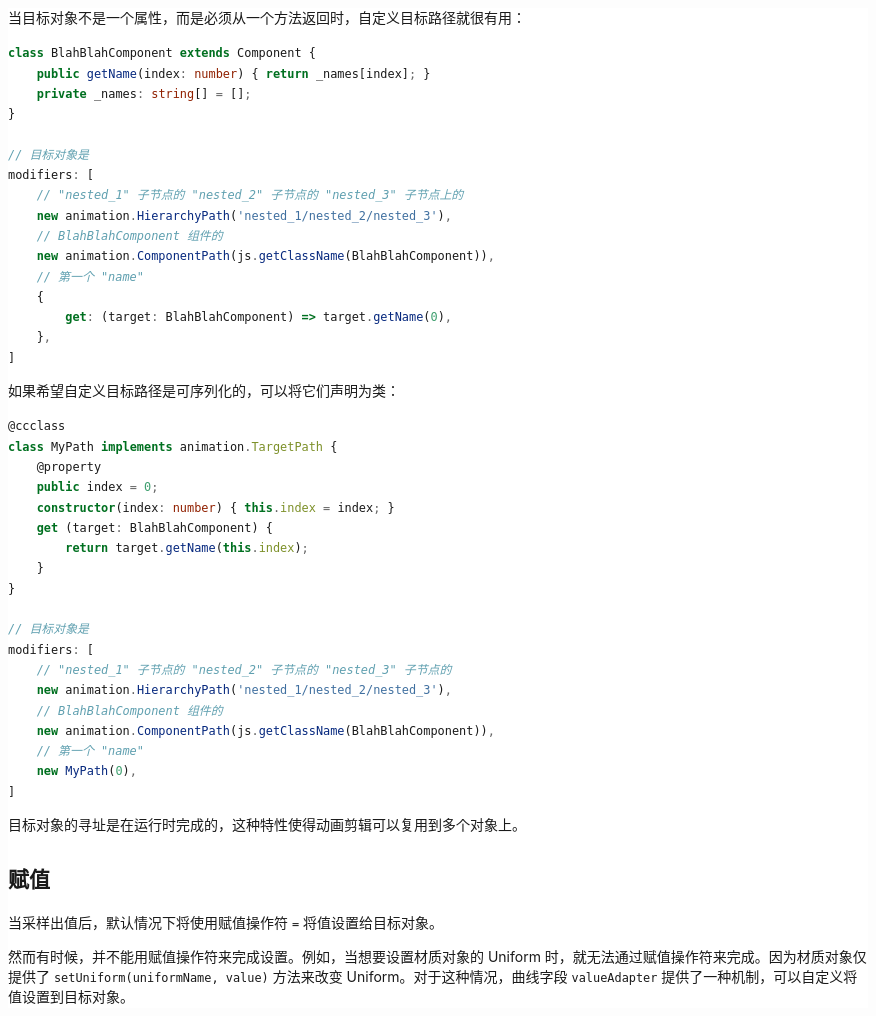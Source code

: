 当目标对象不是一个属性，而是必须从一个方法返回时，自定义目标路径就很有用：

```ts
class BlahBlahComponent extends Component {
    public getName(index: number) { return _names[index]; }
    private _names: string[] = [];
}

// 目标对象是
modifiers: [
    // "nested_1" 子节点的 "nested_2" 子节点的 "nested_3" 子节点上的
    new animation.HierarchyPath('nested_1/nested_2/nested_3'),
    // BlahBlahComponent 组件的
    new animation.ComponentPath(js.getClassName(BlahBlahComponent)),
    // 第一个 "name"
    {
        get: (target: BlahBlahComponent) => target.getName(0),
    },
]
```

如果希望自定义目标路径是可序列化的，可以将它们声明为类：

```ts
@ccclass
class MyPath implements animation.TargetPath {
    @property
    public index = 0;
    constructor(index: number) { this.index = index; }
    get (target: BlahBlahComponent) {
        return target.getName(this.index);
    }
}

// 目标对象是
modifiers: [
    // "nested_1" 子节点的 "nested_2" 子节点的 "nested_3" 子节点的
    new animation.HierarchyPath('nested_1/nested_2/nested_3'),
    // BlahBlahComponent 组件的
    new animation.ComponentPath(js.getClassName(BlahBlahComponent)),
    // 第一个 "name"
    new MyPath(0),
]
```

目标对象的寻址是在运行时完成的，这种特性使得动画剪辑可以复用到多个对象上。

## 赋值

当采样出值后，默认情况下将使用赋值操作符 `=` 将值设置给目标对象。

然而有时候，并不能用赋值操作符来完成设置。例如，当想要设置材质对象的 Uniform 时，就无法通过赋值操作符来完成。因为材质对象仅提供了 `setUniform(uniformName, value)` 方法来改变 Uniform。对于这种情况，曲线字段 `valueAdapter` 提供了一种机制，可以自定义将值设置到目标对象。
